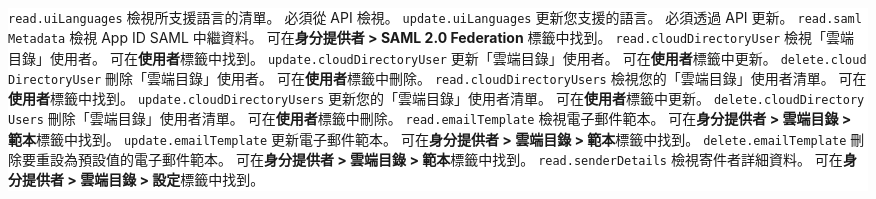   <tr>
    <td><code>read.uiLanguages</code></td>
    <td>檢視所支援語言的清單。</td>
    <td>必須從 API 檢視。</td>
  </tr>
  <tr>
    <td><code>update.uiLanguages</code></td>
    <td>更新您支援的語言。</td>
    <td>必須透過 API 更新。</td>
  </tr>
  <tr>
    <td><code>read.samlMetadata</code></td>
    <td>檢視 App ID SAML 中繼資料。</td>
    <td>可在<strong>身分提供者 > SAML 2.0 Federation</strong> 標籤中找到。</td>
  </tr>
  <tr>
    <td><code>read.cloudDirectoryUser</code></td>
    <td>檢視「雲端目錄」使用者。</td>
    <td>可在<strong>使用者</strong>標籤中找到。</td>
  </tr>
  <tr>
    <td><code>update.cloudDirectoryUser</code></td>
    <td>更新「雲端目錄」使用者。</td>
    <td>可在<strong>使用者</strong>標籤中更新。</td>
  </tr>
  <tr>
    <td><code>delete.cloudDirectoryUser</code></td>
    <td>刪除「雲端目錄」使用者。</td>
    <td>可在<strong>使用者</strong>標籤中刪除。</td>
  </tr>
  <tr>
    <td><code>read.cloudDirectoryUsers</code></td>
    <td>檢視您的「雲端目錄」使用者清單。</td>
    <td>可在<strong>使用者</strong>標籤中找到。</td>
  </tr>
  <tr>
    <td><code>update.cloudDirectoryUsers</code></td>
    <td>更新您的「雲端目錄」使用者清單。</td>
    <td>可在<strong>使用者</strong>標籤中更新。</td>
  </tr>
  <tr>
    <td><code>delete.cloudDirectoryUsers</code></td>
    <td>刪除「雲端目錄」使用者清單。</td>
    <td>可在<strong>使用者</strong>標籤中刪除。</td>
  </tr>
  <tr>
    <td><code>read.emailTemplate</code></td>
    <td>檢視電子郵件範本。</td>
    <td>可在<strong>身分提供者 > 雲端目錄 > 範本</strong>標籤中找到。</td>
  </tr>
  <tr>
    <td><code>update.emailTemplate</code></td>
    <td>更新電子郵件範本。</td>
    <td>可在<strong>身分提供者 > 雲端目錄 > 範本</strong>標籤中找到。</td>
  </tr>
  <tr>
    <td><code>delete.emailTemplate</code></td>
    <td>刪除要重設為預設值的電子郵件範本。</td>
    <td>可在<strong>身分提供者 > 雲端目錄 > 範本</strong>標籤中找到。</td>
  </tr>
  <tr>
    <td><code>read.senderDetails</code></td>
    <td>檢視寄件者詳細資料。</td>
    <td>可在<strong>身分提供者 > 雲端目錄 > 設定</strong>標籤中找到。</td>